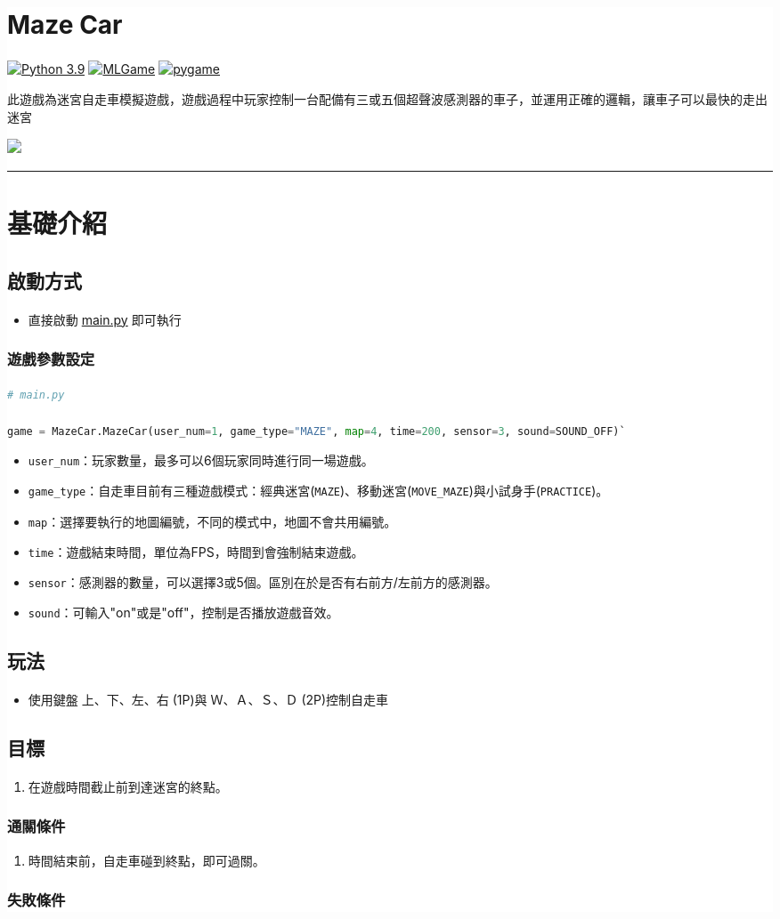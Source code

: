 # **Maze Car**


[![Python 3.9](https://img.shields.io/badge/python-3.9-blue.svg)](https://www.python.org/downloads/release/python-390/)
[![MLGame](https://img.shields.io/badge/MLGame-9.1.5--beta-<COLOR>.svg)](https://github.com/PAIA-Playful-AI-Arena/MLGame)
[![pygame](https://img.shields.io/badge/pygame-2.0.1-<COLOR>.svg)](https://github.com/pygame/pygame/releases/tag/2.0.1)

此遊戲為迷宮自走車模擬遊戲，遊戲過程中玩家控制一台配備有三或五個超聲波感測器的車子，並運用正確的邏輯，讓車子可以最快的走出迷宮

![](https://i.imgur.com/uDn6Foi.gif)


---
# 基礎介紹

## 啟動方式

- 直接啟動 [main.py](https://github.com/yen900611/Maze_Car/blob/master/main.py) 即可執行

### 遊戲參數設定

```python
# main.py

game = MazeCar.MazeCar(user_num=1, game_type="MAZE", map=4, time=200, sensor=3, sound=SOUND_OFF)`
```

- `user_num`：玩家數量，最多可以6個玩家同時進行同一場遊戲。
- `game_type`：自走車目前有三種遊戲模式：經典迷宮(`MAZE`)、移動迷宮(`MOVE_MAZE`)與小試身手(`PRACTICE`)。
- `map`：選擇要執行的地圖編號，不同的模式中，地圖不會共用編號。

- `time`：遊戲結束時間，單位為FPS，時間到會強制結束遊戲。
- `sensor`：感測器的數量，可以選擇3或5個。區別在於是否有右前方/左前方的感測器。

- `sound`：可輸入"on"或是"off"，控制是否播放遊戲音效。

## 玩法

- 使用鍵盤 上、下、左、右 (1P)與 Ｗ、Ａ、Ｓ、Ｄ (2P)控制自走車

## 目標

1. 在遊戲時間截止前到達迷宮的終點。

### 通關條件

1. 時間結束前，自走車碰到終點，即可過關。

### 失敗條件
